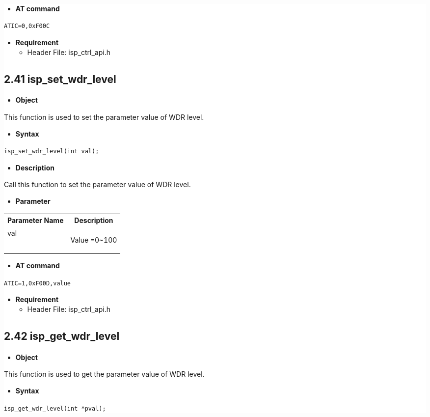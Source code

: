 - **AT command**

```
ATIC=0,0xF00C
```

- **Requirement**
  - Header File: isp_ctrl_api.h

## 2.41 isp_set_wdr_level

- **Object**

This function is used to set the parameter value of WDR level.

- **Syntax**

```
isp_set_wdr_level(int val);
```

- **Description**

Call this function to set the parameter value of WDR level.

- **Parameter**

<table>
<tbody>
<tr class="odd">
<th>Parameter Name</td>
<th>Description</td>
</tr>
<tr class="even">
<td>val</td>
<td><p>Value =0~100</td>
</tr>
</tbody>
</table>

- **AT command**

```
ATIC=1,0xF00D,value
```

- **Requirement**
  - Header File: isp_ctrl_api.h

## 2.42 isp_get_wdr_level

- **Object**

This function is used to get the parameter value of WDR level.

- **Syntax**

```
isp_get_wdr_level(int *pval);
```
